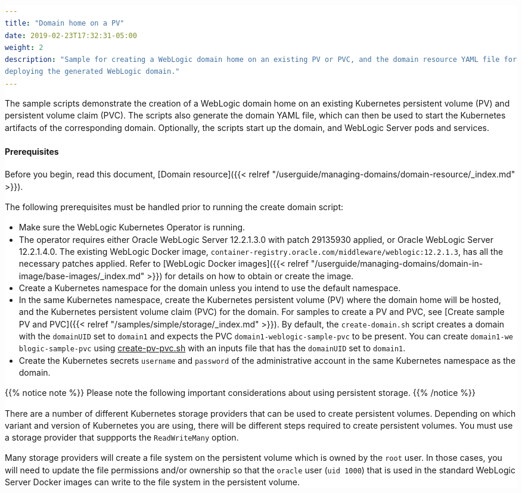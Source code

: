 ```yaml
---
title: "Domain home on a PV"
date: 2019-02-23T17:32:31-05:00
weight: 2
description: "Sample for creating a WebLogic domain home on an existing PV or PVC, and the domain resource YAML file for deploying the generated WebLogic domain."
---
```



The sample scripts demonstrate the creation of a WebLogic domain home on an existing Kubernetes persistent volume (PV) and persistent volume claim (PVC). The scripts also generate the domain YAML file, which can then be used to start the Kubernetes artifacts of the corresponding domain. Optionally, the scripts start up the domain, and WebLogic Server pods and services.

#### Prerequisites

Before you begin, read this document, [Domain resource]({{< relref "/userguide/managing-domains/domain-resource/_index.md" >}}).

The following prerequisites must be handled prior to running the create domain script:

* Make sure the WebLogic Kubernetes Operator is running.
* The operator requires either Oracle WebLogic Server 12.2.1.3.0 with patch 29135930 applied, or Oracle WebLogic Server 12.2.1.4.0. The existing WebLogic Docker image, `container-registry.oracle.com/middleware/weblogic:12.2.1.3`, has all the necessary patches applied. Refer to [WebLogic Docker images]({{< relref "/userguide/managing-domains/domain-in-image/base-images/_index.md" >}}) for details on how to obtain or create the image.
* Create a Kubernetes namespace for the domain unless you intend to use the default namespace.
* In the same Kubernetes namespace, create the Kubernetes persistent volume (PV) where the domain home will be hosted, and the Kubernetes persistent volume claim (PVC) for the domain. For samples to create a PV and PVC, see [Create sample PV and PVC]({{< relref "/samples/simple/storage/_index.md" >}}). By default, the `create-domain.sh` script creates a domain with the `domainUID` set to `domain1` and expects the PVC `domain1-weblogic-sample-pvc` to be present. You can create `domain1-weblogic-sample-pvc` using [create-pv-pvc.sh](https://github.com/oracle/weblogic-kubernetes-operator/blob/master/kubernetes/samples/scripts/create-weblogic-domain-pv-pvc/create-pv-pvc.sh) with an inputs file that has the `domainUID` set to `domain1`.
* Create the Kubernetes secrets `username` and `password` of the administrative account in the same Kubernetes namespace as the domain.

{{% notice note %}}
Please note the following important considerations about using persistent storage.
{{% /notice %}}

There are a number of different Kubernetes storage providers that can be used to create persistent
volumes.  Depending on which variant and version of Kubernetes you are using, there will be different
steps required to create persistent volumes.  You must use a storage provider that suppports
the `ReadWriteMany` option.

Many storage providers will create a file system on
the persistent volume which is owned by the `root` user.  In those cases, you will need to update the
file permissions and/or ownership so that the `oracle` user (`uid 1000`) that is used in the standard
WebLogic Server Docker images can write to the file system in the persistent volume.
